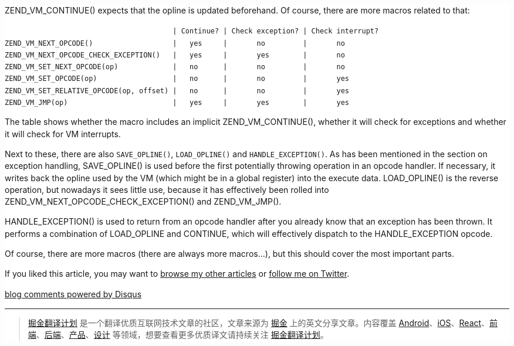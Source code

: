 ZEND_VM_CONTINUE() expects that the opline is updated beforehand. Of course, there are more macros related to that:

```
                                        | Continue? | Check exception? | Check interrupt?
ZEND_VM_NEXT_OPCODE()                   |   yes     |       no         |       no
ZEND_VM_NEXT_OPCODE_CHECK_EXCEPTION()   |   yes     |       yes        |       no
ZEND_VM_SET_NEXT_OPCODE(op)             |   no      |       no         |       no
ZEND_VM_SET_OPCODE(op)                  |   no      |       no         |       yes
ZEND_VM_SET_RELATIVE_OPCODE(op, offset) |   no      |       no         |       yes
ZEND_VM_JMP(op)                         |   yes     |       yes        |       yes

```

The table shows whether the macro includes an implicit ZEND_VM_CONTINUE(), whether it will check for exceptions and
whether it will check for VM interrupts.

Next to these, there are also `SAVE_OPLINE()`, `LOAD_OPLINE()` and `HANDLE_EXCEPTION()`. As has been mentioned in the
section on exception handling, SAVE_OPLINE() is used before the first potentially throwing operation in an opcode
handler. If necessary, it writes back the opline used by the VM (which might be in a global register) into the execute
data. LOAD_OPLINE() is the reverse operation, but nowadays it sees little use, because it has effectively been rolled
into ZEND_VM_NEXT_OPCODE_CHECK_EXCEPTION() and ZEND_VM_JMP().

HANDLE_EXCEPTION() is used to return from an opcode handler after you already know that an exception has been thrown. It
performs a combination of LOAD_OPLINE and CONTINUE, which will effectively dispatch to the HANDLE_EXCEPTION opcode.

Of course, there are more macros (there are always more macros…), but this should cover the most important parts.

If you liked this article, you may want to [browse my other articles](http://nikic.github.io/) or
            [follow me on Twitter](https://twitter.com/#!/nikita_ppv).
        
[blog comments powered by Disqus](http://disqus.com)

---

> [掘金翻译计划](https://github.com/xitu/gold-miner) 是一个翻译优质互联网技术文章的社区，文章来源为 [掘金](https://juejin.im) 上的英文分享文章。内容覆盖 [Android](https://github.com/xitu/gold-miner#android)、[iOS](https://github.com/xitu/gold-miner#ios)、[React](https://github.com/xitu/gold-miner#react)、[前端](https://github.com/xitu/gold-miner#前端)、[后端](https://github.com/xitu/gold-miner#后端)、[产品](https://github.com/xitu/gold-miner#产品)、[设计](https://github.com/xitu/gold-miner#设计) 等领域，想要查看更多优质译文请持续关注 [掘金翻译计划](https://github.com/xitu/gold-miner)。
